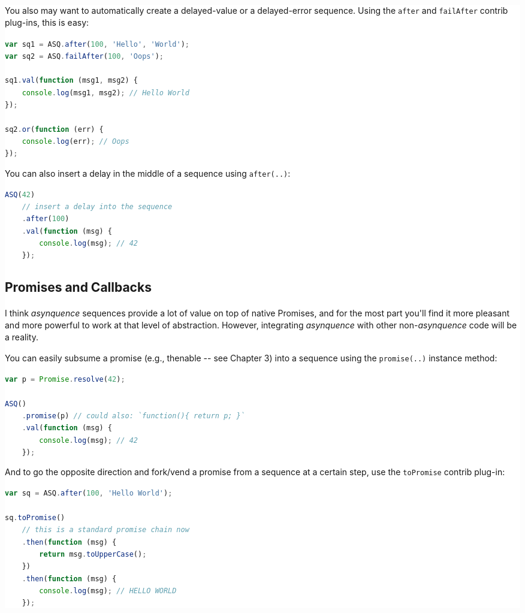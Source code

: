 You also may want to automatically create a delayed-value or a delayed-error sequence. Using the `after` and `failAfter` contrib plug-ins, this is easy:

```js
var sq1 = ASQ.after(100, 'Hello', 'World');
var sq2 = ASQ.failAfter(100, 'Oops');

sq1.val(function (msg1, msg2) {
	console.log(msg1, msg2); // Hello World
});

sq2.or(function (err) {
	console.log(err); // Oops
});
```

You can also insert a delay in the middle of a sequence using `after(..)`:

```js
ASQ(42)
	// insert a delay into the sequence
	.after(100)
	.val(function (msg) {
		console.log(msg); // 42
	});
```

## Promises and Callbacks

I think _asynquence_ sequences provide a lot of value on top of native Promises, and for the most part you'll find it more pleasant and more powerful to work at that level of abstraction. However, integrating _asynquence_ with other non-_asynquence_ code will be a reality.

You can easily subsume a promise (e.g., thenable -- see Chapter 3) into a sequence using the `promise(..)` instance method:

```js
var p = Promise.resolve(42);

ASQ()
	.promise(p) // could also: `function(){ return p; }`
	.val(function (msg) {
		console.log(msg); // 42
	});
```

And to go the opposite direction and fork/vend a promise from a sequence at a certain step, use the `toPromise` contrib plug-in:

```js
var sq = ASQ.after(100, 'Hello World');

sq.toPromise()
	// this is a standard promise chain now
	.then(function (msg) {
		return msg.toUpperCase();
	})
	.then(function (msg) {
		console.log(msg); // HELLO WORLD
	});
```
